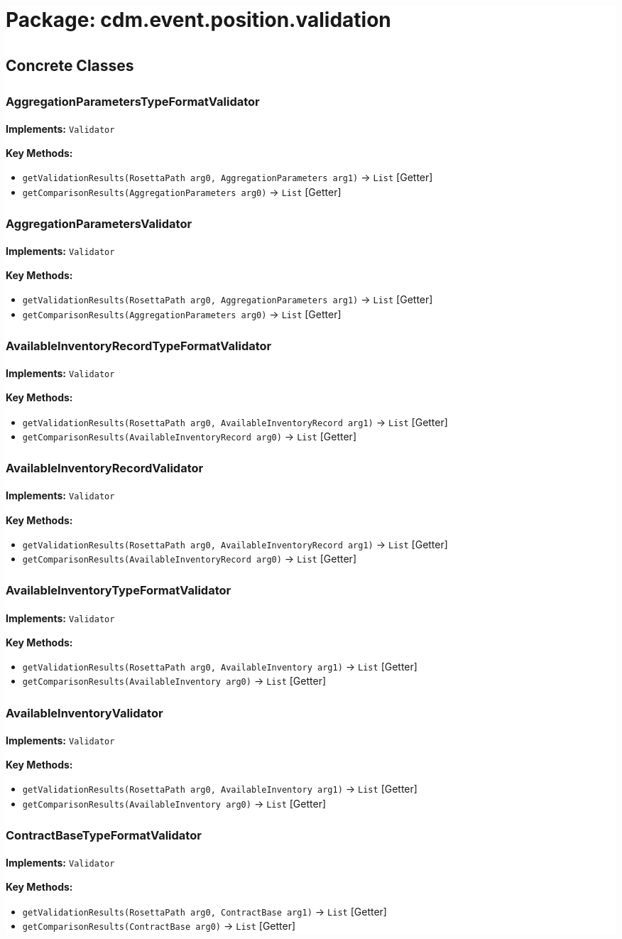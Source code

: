# Package: cdm.event.position.validation

## Concrete Classes

### AggregationParametersTypeFormatValidator
**Implements:** `Validator` 

**Key Methods:**
- `getValidationResults(RosettaPath arg0, AggregationParameters arg1)` → `List` [Getter]
- `getComparisonResults(AggregationParameters arg0)` → `List` [Getter]

### AggregationParametersValidator
**Implements:** `Validator` 

**Key Methods:**
- `getValidationResults(RosettaPath arg0, AggregationParameters arg1)` → `List` [Getter]
- `getComparisonResults(AggregationParameters arg0)` → `List` [Getter]

### AvailableInventoryRecordTypeFormatValidator
**Implements:** `Validator` 

**Key Methods:**
- `getValidationResults(RosettaPath arg0, AvailableInventoryRecord arg1)` → `List` [Getter]
- `getComparisonResults(AvailableInventoryRecord arg0)` → `List` [Getter]

### AvailableInventoryRecordValidator
**Implements:** `Validator` 

**Key Methods:**
- `getValidationResults(RosettaPath arg0, AvailableInventoryRecord arg1)` → `List` [Getter]
- `getComparisonResults(AvailableInventoryRecord arg0)` → `List` [Getter]

### AvailableInventoryTypeFormatValidator
**Implements:** `Validator` 

**Key Methods:**
- `getValidationResults(RosettaPath arg0, AvailableInventory arg1)` → `List` [Getter]
- `getComparisonResults(AvailableInventory arg0)` → `List` [Getter]

### AvailableInventoryValidator
**Implements:** `Validator` 

**Key Methods:**
- `getValidationResults(RosettaPath arg0, AvailableInventory arg1)` → `List` [Getter]
- `getComparisonResults(AvailableInventory arg0)` → `List` [Getter]

### ContractBaseTypeFormatValidator
**Implements:** `Validator` 

**Key Methods:**
- `getValidationResults(RosettaPath arg0, ContractBase arg1)` → `List` [Getter]
- `getComparisonResults(ContractBase arg0)` → `List` [Getter]
